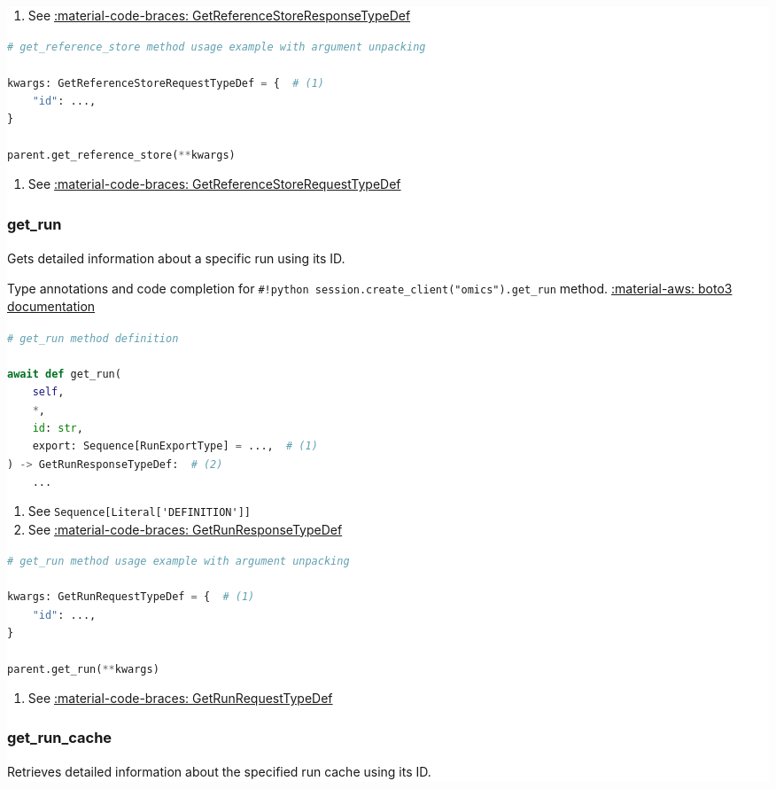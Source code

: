 1. See [:material-code-braces: GetReferenceStoreResponseTypeDef](./type_defs.md#getreferencestoreresponsetypedef)


```python
# get_reference_store method usage example with argument unpacking

kwargs: GetReferenceStoreRequestTypeDef = {  # (1)
    "id": ...,
}

parent.get_reference_store(**kwargs)
```

1. See [:material-code-braces: GetReferenceStoreRequestTypeDef](./type_defs.md#getreferencestorerequesttypedef)

### get\_run

Gets detailed information about a specific run using its ID.

Type annotations and code completion for `#!python session.create_client("omics").get_run` method.
[:material-aws: boto3 documentation](https://boto3.amazonaws.com/v1/documentation/api/latest/reference/services/omics/client/get_run.html)

```python
# get_run method definition

await def get_run(
    self,
    *,
    id: str,
    export: Sequence[RunExportType] = ...,  # (1)
) -> GetRunResponseTypeDef:  # (2)
    ...
```

1. See `Sequence[Literal['DEFINITION']]`
2. See [:material-code-braces: GetRunResponseTypeDef](./type_defs.md#getrunresponsetypedef)


```python
# get_run method usage example with argument unpacking

kwargs: GetRunRequestTypeDef = {  # (1)
    "id": ...,
}

parent.get_run(**kwargs)
```

1. See [:material-code-braces: GetRunRequestTypeDef](./type_defs.md#getrunrequesttypedef)

### get\_run\_cache

Retrieves detailed information about the specified run cache using its ID.
